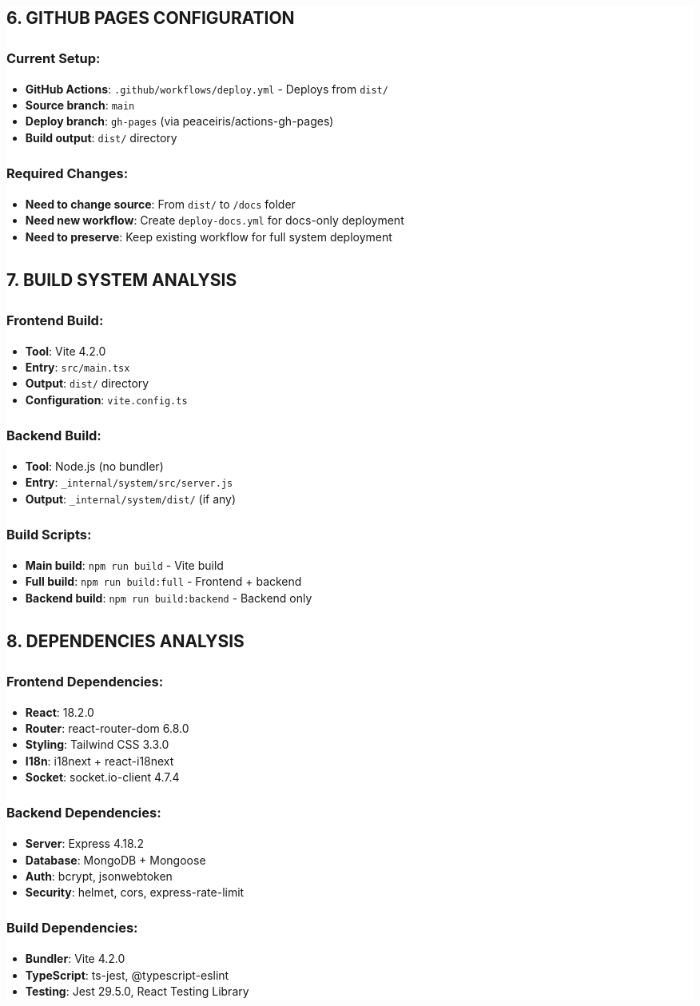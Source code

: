 ## 6. GITHUB PAGES CONFIGURATION

### Current Setup:
- **GitHub Actions**: `.github/workflows/deploy.yml` - Deploys from `dist/`
- **Source branch**: `main`
- **Deploy branch**: `gh-pages` (via peaceiris/actions-gh-pages)
- **Build output**: `dist/` directory

### Required Changes:
- **Need to change source**: From `dist/` to `/docs` folder
- **Need new workflow**: Create `deploy-docs.yml` for docs-only deployment
- **Need to preserve**: Keep existing workflow for full system deployment

## 7. BUILD SYSTEM ANALYSIS

### Frontend Build:
- **Tool**: Vite 4.2.0
- **Entry**: `src/main.tsx`
- **Output**: `dist/` directory
- **Configuration**: `vite.config.ts`

### Backend Build:
- **Tool**: Node.js (no bundler)
- **Entry**: `_internal/system/src/server.js`
- **Output**: `_internal/system/dist/` (if any)

### Build Scripts:
- **Main build**: `npm run build` - Vite build
- **Full build**: `npm run build:full` - Frontend + backend
- **Backend build**: `npm run build:backend` - Backend only

## 8. DEPENDENCIES ANALYSIS

### Frontend Dependencies:
- **React**: 18.2.0
- **Router**: react-router-dom 6.8.0
- **Styling**: Tailwind CSS 3.3.0
- **I18n**: i18next + react-i18next
- **Socket**: socket.io-client 4.7.4

### Backend Dependencies:
- **Server**: Express 4.18.2
- **Database**: MongoDB + Mongoose
- **Auth**: bcrypt, jsonwebtoken
- **Security**: helmet, cors, express-rate-limit

### Build Dependencies:
- **Bundler**: Vite 4.2.0
- **TypeScript**: ts-jest, @typescript-eslint
- **Testing**: Jest 29.5.0, React Testing Library
